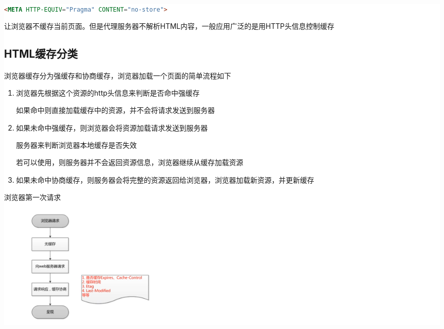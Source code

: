 ```html
<META HTTP-EQUIV="Pragma" CONTENT="no-store">
```

让浏览器不缓存当前页面。但是代理服务器不解析HTML内容，一般应用广泛的是用HTTP头信息控制缓存



## HTML缓存分类

浏览器缓存分为强缓存和协商缓存，浏览器加载一个页面的简单流程如下

1. 浏览器先根据这个资源的http头信息来判断是否命中强缓存

   如果命中则直接加载缓存中的资源，并不会将请求发送到服务器

2. 如果未命中强缓存，则浏览器会将资源加载请求发送到服务器

   服务器来判断浏览器本地缓存是否失效

   若可以使用，则服务器并不会返回资源信息，浏览器继续从缓存加载资源

3. 如果未命中协商缓存，则服务器会将完整的资源返回给浏览器，浏览器加载新资源，并更新缓存

浏览器第一次请求

<img src="HTTP.assets/image-20220327010231396.png" alt="image-20220327010231396" style="zoom: 40%;" /> 
